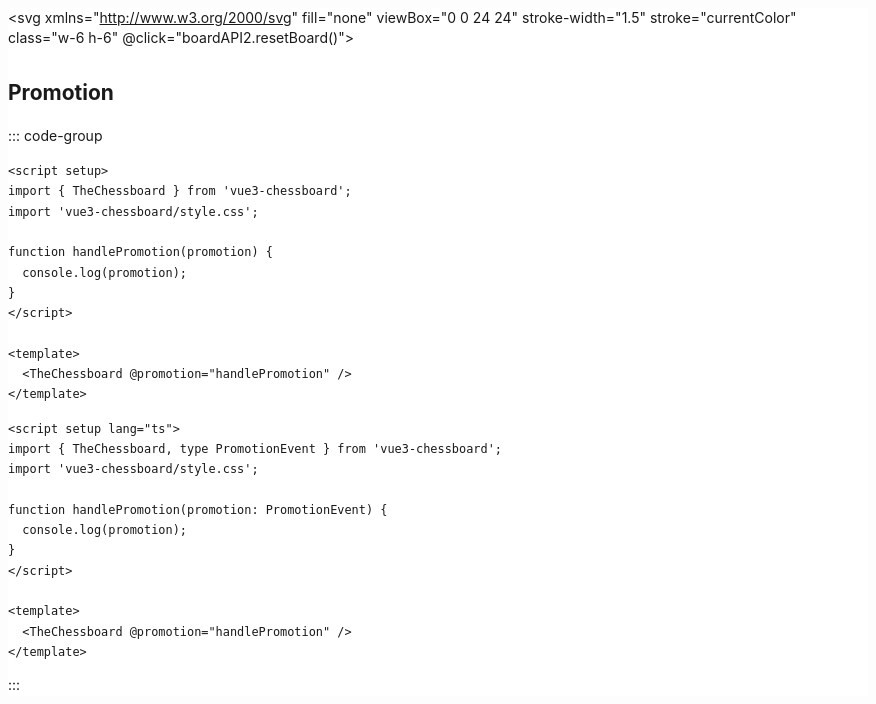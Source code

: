<svg xmlns="http://www.w3.org/2000/svg" fill="none" viewBox="0 0 24 24" stroke-width="1.5" stroke="currentColor" class="w-6 h-6" @click="boardAPI2.resetBoard()">
<path stroke-linecap="round" stroke-linejoin="round" d="M21 16.811c0 .864-.933 1.405-1.683.977l-7.108-4.062a1.125 1.125 0 010-1.953l7.108-4.062A1.125 1.125 0 0121 8.688v8.123zM11.25 16.811c0 .864-.933 1.405-1.683.977l-7.108-4.062a1.125 1.125 0 010-1.953L9.567 7.71a1.125 1.125 0 011.683.977v8.123z" />
</svg>

</div>

<div class="chessboard">
  <TheChessboard
    :board-config=boardConfig
    @board-created="(api) => (boardAPI2 = api)"
    @checkmate="handleCheckmate"
  />
</div>

## Promotion

::: code-group

```vue [JavaScript]
<script setup>
import { TheChessboard } from 'vue3-chessboard';
import 'vue3-chessboard/style.css';

function handlePromotion(promotion) {
  console.log(promotion);
}
</script>

<template>
  <TheChessboard @promotion="handlePromotion" />
</template>
```

```vue [TypeScript]
<script setup lang="ts">
import { TheChessboard, type PromotionEvent } from 'vue3-chessboard';
import 'vue3-chessboard/style.css';

function handlePromotion(promotion: PromotionEvent) {
  console.log(promotion);
}
</script>

<template>
  <TheChessboard @promotion="handlePromotion" />
</template>
```

:::
